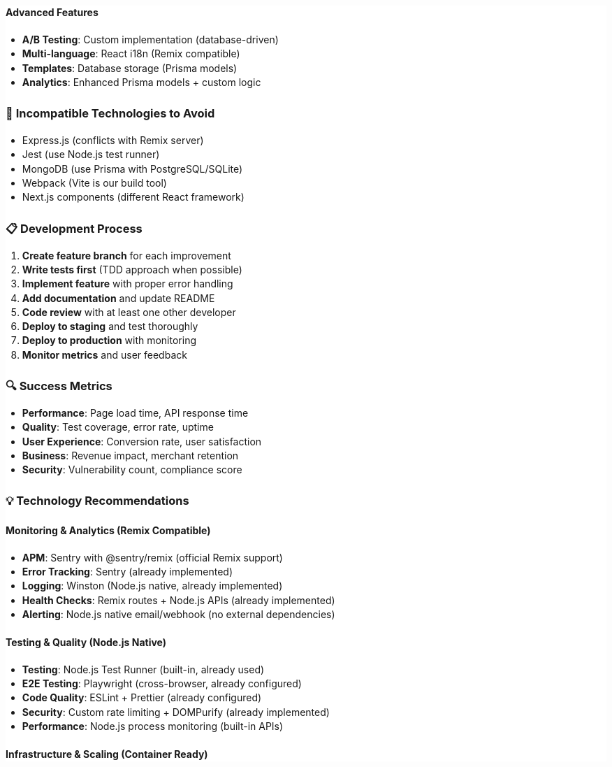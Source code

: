 #### **Advanced Features**

- **A/B Testing**: Custom implementation (database-driven)
- **Multi-language**: React i18n (Remix compatible)
- **Templates**: Database storage (Prisma models)
- **Analytics**: Enhanced Prisma models + custom logic

### 🚫 **Incompatible Technologies to Avoid**

- Express.js (conflicts with Remix server)
- Jest (use Node.js test runner)
- MongoDB (use Prisma with PostgreSQL/SQLite)
- Webpack (Vite is our build tool)
- Next.js components (different React framework)

### 📋 **Development Process**

1. **Create feature branch** for each improvement
2. **Write tests first** (TDD approach when possible)
3. **Implement feature** with proper error handling
4. **Add documentation** and update README
5. **Code review** with at least one other developer
6. **Deploy to staging** and test thoroughly
7. **Deploy to production** with monitoring
8. **Monitor metrics** and user feedback

### 🔍 **Success Metrics**

- **Performance**: Page load time, API response time
- **Quality**: Test coverage, error rate, uptime
- **User Experience**: Conversion rate, user satisfaction
- **Business**: Revenue impact, merchant retention
- **Security**: Vulnerability count, compliance score

### 💡 **Technology Recommendations**

#### **Monitoring & Analytics (Remix Compatible)**

- **APM**: Sentry with @sentry/remix (official Remix support)
- **Error Tracking**: Sentry (already implemented)
- **Logging**: Winston (Node.js native, already implemented)
- **Health Checks**: Remix routes + Node.js APIs (already implemented)
- **Alerting**: Node.js native email/webhook (no external dependencies)

#### **Testing & Quality (Node.js Native)**

- **Testing**: Node.js Test Runner (built-in, already used)
- **E2E Testing**: Playwright (cross-browser, already configured)
- **Code Quality**: ESLint + Prettier (already configured)
- **Security**: Custom rate limiting + DOMPurify (already implemented)
- **Performance**: Node.js process monitoring (built-in APIs)

#### **Infrastructure & Scaling (Container Ready)**
